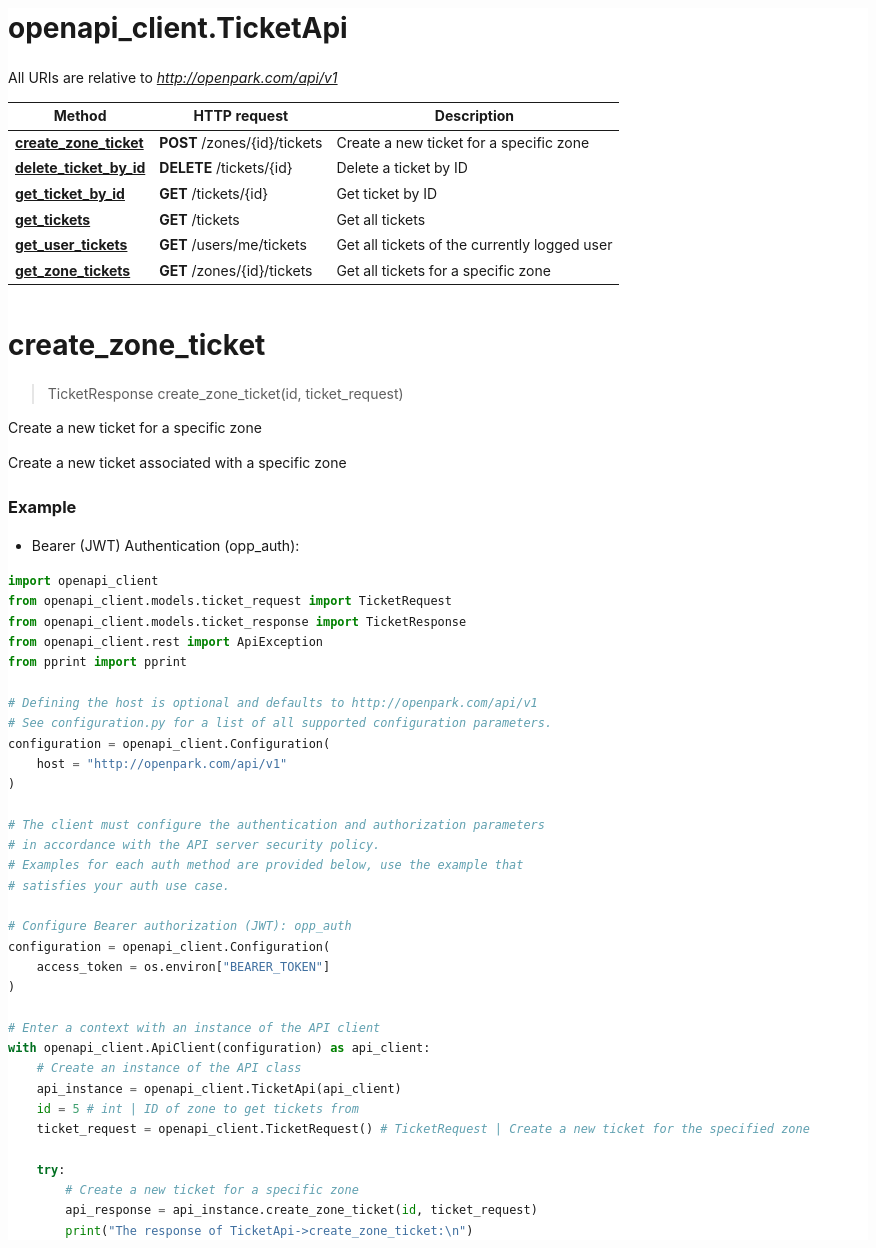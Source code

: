 # openapi_client.TicketApi

All URIs are relative to *http://openpark.com/api/v1*

Method | HTTP request | Description
------------- | ------------- | -------------
[**create_zone_ticket**](TicketApi.md#create_zone_ticket) | **POST** /zones/{id}/tickets | Create a new ticket for a specific zone
[**delete_ticket_by_id**](TicketApi.md#delete_ticket_by_id) | **DELETE** /tickets/{id} | Delete a ticket by ID
[**get_ticket_by_id**](TicketApi.md#get_ticket_by_id) | **GET** /tickets/{id} | Get ticket by ID
[**get_tickets**](TicketApi.md#get_tickets) | **GET** /tickets | Get all tickets
[**get_user_tickets**](TicketApi.md#get_user_tickets) | **GET** /users/me/tickets | Get all tickets of the currently logged user
[**get_zone_tickets**](TicketApi.md#get_zone_tickets) | **GET** /zones/{id}/tickets | Get all tickets for a specific zone


# **create_zone_ticket**
> TicketResponse create_zone_ticket(id, ticket_request)

Create a new ticket for a specific zone

Create a new ticket associated with a specific zone

### Example

* Bearer (JWT) Authentication (opp_auth):

```python
import openapi_client
from openapi_client.models.ticket_request import TicketRequest
from openapi_client.models.ticket_response import TicketResponse
from openapi_client.rest import ApiException
from pprint import pprint

# Defining the host is optional and defaults to http://openpark.com/api/v1
# See configuration.py for a list of all supported configuration parameters.
configuration = openapi_client.Configuration(
    host = "http://openpark.com/api/v1"
)

# The client must configure the authentication and authorization parameters
# in accordance with the API server security policy.
# Examples for each auth method are provided below, use the example that
# satisfies your auth use case.

# Configure Bearer authorization (JWT): opp_auth
configuration = openapi_client.Configuration(
    access_token = os.environ["BEARER_TOKEN"]
)

# Enter a context with an instance of the API client
with openapi_client.ApiClient(configuration) as api_client:
    # Create an instance of the API class
    api_instance = openapi_client.TicketApi(api_client)
    id = 5 # int | ID of zone to get tickets from
    ticket_request = openapi_client.TicketRequest() # TicketRequest | Create a new ticket for the specified zone

    try:
        # Create a new ticket for a specific zone
        api_response = api_instance.create_zone_ticket(id, ticket_request)
        print("The response of TicketApi->create_zone_ticket:\n")
```